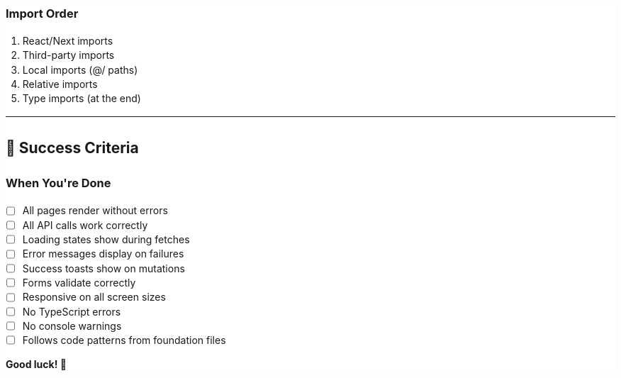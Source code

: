 ### Import Order
1. React/Next imports
2. Third-party imports
3. Local imports (@/ paths)
4. Relative imports
5. Type imports (at the end)

---

## 🎯 Success Criteria

### When You're Done
- [ ] All pages render without errors
- [ ] All API calls work correctly
- [ ] Loading states show during fetches
- [ ] Error messages display on failures
- [ ] Success toasts show on mutations
- [ ] Forms validate correctly
- [ ] Responsive on all screen sizes
- [ ] No TypeScript errors
- [ ] No console warnings
- [ ] Follows code patterns from foundation files

**Good luck! 🚀**
